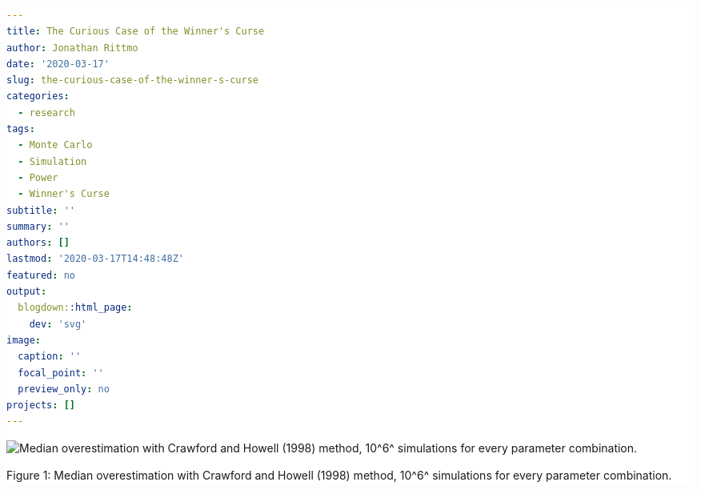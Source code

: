 ```yaml
---
title: The Curious Case of the Winner's Curse
author: Jonathan Rittmo
date: '2020-03-17'
slug: the-curious-case-of-the-winner-s-curse
categories:
  - research
tags:
  - Monte Carlo
  - Simulation
  - Power
  - Winner's Curse
subtitle: ''
summary: ''
authors: []
lastmod: '2020-03-17T14:48:48Z'
featured: no
output:
  blogdown::html_page:
    dev: 'svg'
image:
  caption: ''
  focal_point: ''
  preview_only: no
projects: []
---
```





<div class="figure" style="text-align: left">
<img src="/post/2020-03-17-the-curious-case-of-the-winner-s-curse_files/figure-html/standard-plot-1.svg" alt="Median overestimation with Crawford and Howell (1998) method, 10^6^ simulations for every parameter combination." width="100%" />
<p class="caption">Figure 1: Median overestimation with Crawford and Howell (1998) method, 10^6^ simulations for every parameter combination.</p>
</div>
